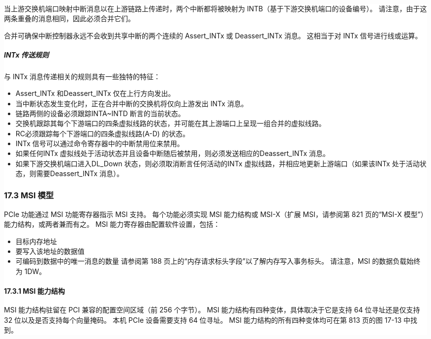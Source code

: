 当上游交换机端口映射中断消息以在上游链路上传递时，两个中断都将被映射为 INTB（基于下游交换机端口的设备编号）。 请注意，由于这两条重叠的消息相同，因此必须合并它们。

合并可确保中断控制器永远不会收到共享中断的两个连续的 Assert_INTx 或 Deassert_INTx 消息。 这相当于对 INTx 信号进行线或运算。

##### INTx 传送规则

与 INTx 消息传递相关的规则具有一些独特的特征：
- Assert_INTx 和Deassert_INTx 仅在上行方向发出。
- 当中断状态发生变化时，正在合并中断的交换机将仅向上游发出 INTx 消息。
- 链路两侧的设备必须跟踪INTA~INTD 断言的当前状态。
- 交换机跟踪其每个下游端口的四条虚拟线路的状态，并可能在其上游端口上呈现一组合并的虚拟线路。
- RC必须跟踪每个下游端口的四条虚拟线路(A-D) 的状态。
- INTx 信号可以通过命令寄存器中的中断禁用位来禁用。
- 如果任何INTx 虚拟线处于活动状态并且设备中断随后被禁用，则必须发送相应的Deassert_INTx 消息。
- 如果下游交换机端口进入DL_Down 状态，则必须取消断言任何活动的INTx 虚拟线路，并相应地更新上游端口（如果该INTx 处于活动状态，则需要Deassert_INTx 消息）。

### 17.3 MSI 模型

PCIe 功能通过 MSI 功能寄存器指示 MSI 支持。 每个功能必须实现 MSI 能力结构或 MSI-X（扩展 MSI，请参阅第 821 页的“MSI-X 模型”）能力结构，或两者兼而有之。 MSI 能力寄存器由配置软件设置，包括：
- 目标内存地址
- 要写入该地址的数据值
- 可编码到数据中的唯一消息的数量 
请参阅第 188 页上的“内存请求标头字段”以了解内存写入事务标头。 请注意，MSI 的数据负载始终为 1DW。

#### 17.3.1 MSI 能力结构

MSI 能力结构驻留在 PCI 兼容的配置空间区域（前 256 个字节）。 MSI 能力结构有四种变体，具体取决于它是支持 64 位寻址还是仅支持 32 位以及是否支持每个向量掩码。 本机 PCIe 设备需要支持 64 位寻址。 MSI 能力结构的所有四种变体均可在第 813 页的图 17-13 中找到。